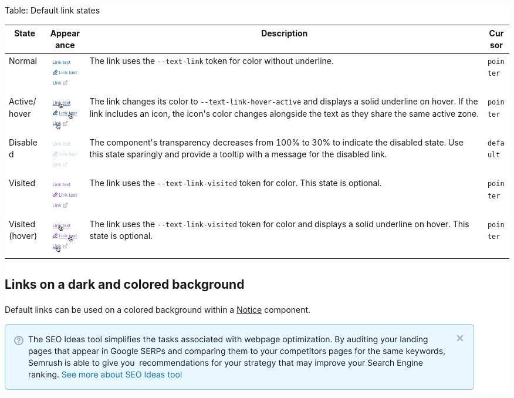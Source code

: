 Table: Default link states

| State         | Appearance    | Description     | Cursor    |
| ------------- | ------------- | --------------- | --------- |
| Normal        | ![](static/default.png)                     | The link uses the `--text-link` token for color without underline.  | `pointer` |
| Active/hover  | ![](static/hover-active.png)                 | The link changes its color to `--text-link-hover-active` and displays a solid underline on hover. If the link includes an icon, the icon's color changes alongside the text as they share the same active zone. | `pointer` |
| Disabled      | ![](static/disabled.png)                  | The component's transparency decreases from 100% to 30% to indicate the disabled state. Use this state sparingly and provide a tooltip with a message for the disabled link.   | `default` |
| Visited       | ![](static/default-visited.png)            | The link uses the `--text-link-visited` token for color. This state is optional. | `pointer` |
| Visited (hover) | ![](static/hover-active-visited.png) | The link uses the `--text-link-visited` token for color and displays a solid underline on hover. This state is optional. | `pointer` |



## Links on a dark and colored background

Default links can be used on a colored background within a [Notice](/components/notice/notice) component.

![](static/default-yes.png)
